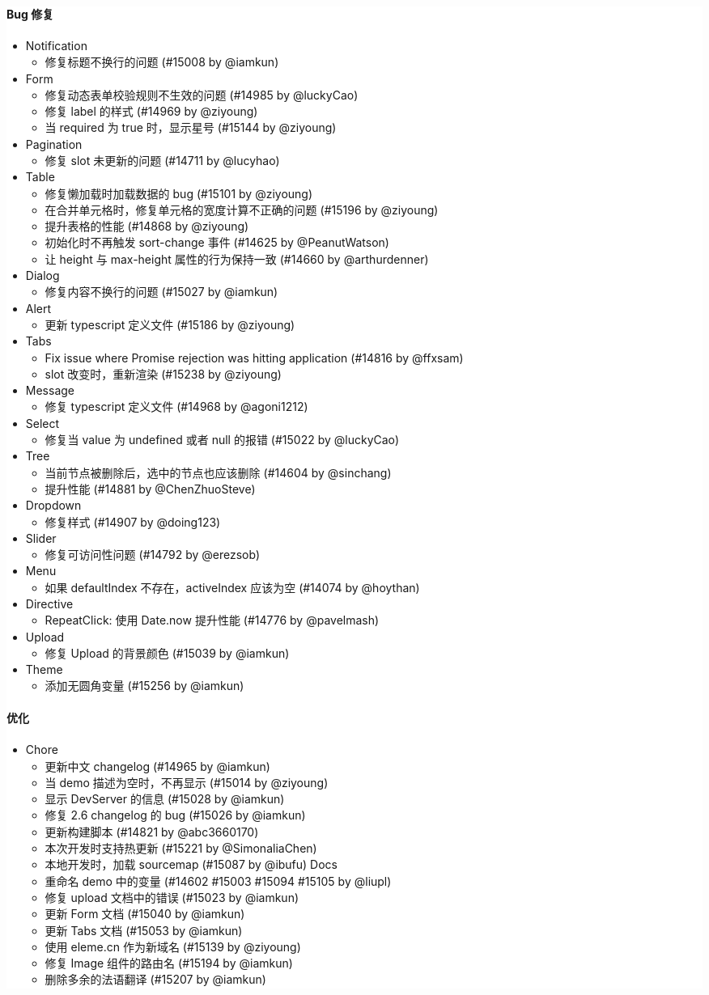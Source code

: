 #### Bug 修复

- Notification
  - 修复标题不换行的问题 (#15008 by @iamkun)
- Form
  - 修复动态表单校验规则不生效的问题 (#14985 by @luckyCao)
  - 修复 label 的样式 (#14969 by @ziyoung)
  - 当 required 为 true 时，显示星号 (#15144 by @ziyoung)
- Pagination
  - 修复 slot 未更新的问题 (#14711 by @lucyhao)
- Table
  - 修复懒加载时加载数据的 bug (#15101 by @ziyoung)
  - 在合并单元格时，修复单元格的宽度计算不正确的问题 (#15196 by @ziyoung)
  - 提升表格的性能 (#14868 by @ziyoung)
  - 初始化时不再触发 sort-change 事件 (#14625 by @PeanutWatson)
  - 让 height 与 max-height 属性的行为保持一致 (#14660 by @arthurdenner)
- Dialog
  - 修复内容不换行的问题 (#15027 by @iamkun)
- Alert
  - 更新 typescript 定义文件 (#15186 by @ziyoung)
- Tabs
  - Fix issue where Promise rejection was hitting application (#14816 by @ffxsam)
  - slot 改变时，重新渲染 (#15238 by @ziyoung)
- Message
  - 修复 typescript 定义文件 (#14968 by @agoni1212)
- Select
  - 修复当 value 为 undefined 或者 null 的报错 (#15022 by @luckyCao)
- Tree
  - 当前节点被删除后，选中的节点也应该删除 (#14604 by @sinchang)
  - 提升性能 (#14881 by @ChenZhuoSteve)
- Dropdown
  - 修复样式 (#14907 by @doing123)
- Slider
  - 修复可访问性问题 (#14792 by @erezsob)
- Menu
  - 如果 defaultIndex 不存在，activeIndex 应该为空 (#14074 by @hoythan)
- Directive
  - RepeatClick: 使用 Date.now 提升性能 (#14776 by @pavelmash)
- Upload
  - 修复 Upload 的背景颜色 (#15039 by @iamkun)
- Theme
  - 添加无圆角变量 (#15256 by @iamkun)

#### 优化

- Chore
  - 更新中文 changelog (#14965 by @iamkun)
  - 当 demo 描述为空时，不再显示 (#15014 by @ziyoung)
  - 显示 DevServer 的信息 (#15028 by @iamkun)
  - 修复 2.6 changelog 的 bug (#15026 by @iamkun)
  - 更新构建脚本 (#14821 by @abc3660170)
  - 本次开发时支持热更新 (#15221 by @SimonaliaChen)
  - 本地开发时，加载 sourcemap (#15087 by @ibufu)
Docs
  - 重命名 demo 中的变量 (#14602 #15003 #15094 #15105 by @liupl)
  - 修复 upload 文档中的错误 (#15023 by @iamkun)
  - 更新 Form 文档 (#15040 by @iamkun)
  - 更新 Tabs 文档 (#15053 by @iamkun)
  - 使用 eleme.cn 作为新域名 (#15139 by @ziyoung)
  - 修复 Image 组件的路由名 (#15194 by @iamkun)
  - 删除多余的法语翻译 (#15207 by @iamkun)
